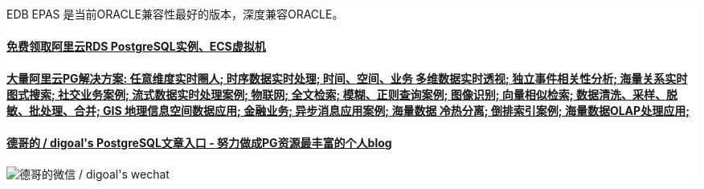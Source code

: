 EDB EPAS 是当前ORACLE兼容性最好的版本，深度兼容ORACLE。  
  
  
  
  
  
  
  
  
  
  
  
  
  
  
  
  
  
  
  
  
  
  
  
  
  
  
  
  
  
  
  
  
  
  
#### [免费领取阿里云RDS PostgreSQL实例、ECS虚拟机](https://www.aliyun.com/database/postgresqlactivity "57258f76c37864c6e6d23383d05714ea")
  
  
#### [大量阿里云PG解决方案: 任意维度实时圈人; 时序数据实时处理; 时间、空间、业务 多维数据实时透视; 独立事件相关性分析; 海量关系实时图式搜索; 社交业务案例; 流式数据实时处理案例; 物联网; 全文检索; 模糊、正则查询案例; 图像识别; 向量相似检索; 数据清洗、采样、脱敏、批处理、合并; GIS 地理信息空间数据应用; 金融业务; 异步消息应用案例; 海量数据 冷热分离; 倒排索引案例; 海量数据OLAP处理应用;](https://yq.aliyun.com/topic/118 "40cff096e9ed7122c512b35d8561d9c8")
  
  
#### [德哥的 / digoal's PostgreSQL文章入口 - 努力做成PG资源最丰富的个人blog](https://github.com/digoal/blog/blob/master/README.md "22709685feb7cab07d30f30387f0a9ae")
  
  
![德哥的微信 / digoal's wechat](../pic/digoal_weixin.jpg "f7ad92eeba24523fd47a6e1a0e691b59")
  
